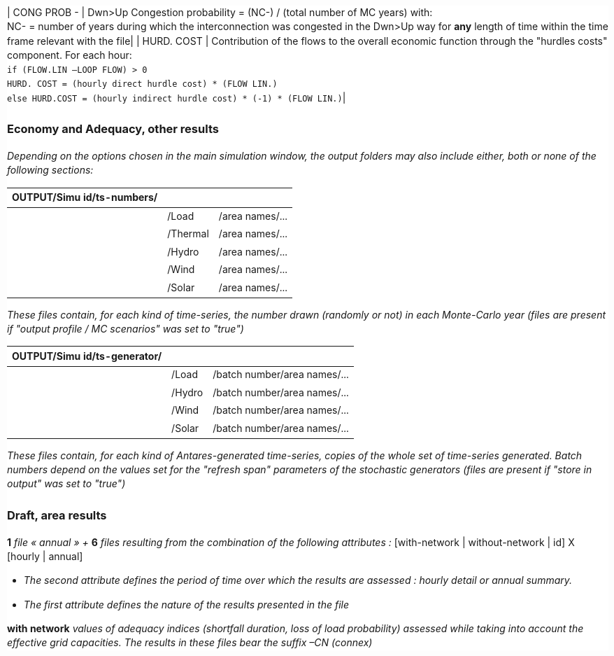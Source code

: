 | CONG PROB - | Dwn&gt;Up Congestion probability = (NC-) / (total number of MC years) with: <br/> NC- = number of years during which the interconnection was congested in the Dwn&gt;Up way for **any** length of time within the time frame relevant with the file|
| HURD. COST | Contribution of the flows to the overall economic function through the &quot;hurdles costs&quot; component. For each hour: <br/>`if (FLOW.LIN –LOOP FLOW) > 0 ` <br/> `HURD. COST = (hourly direct hurdle cost) * (FLOW LIN.)` <br/> `else HURD.COST = (hourly indirect hurdle cost) * (-1) * (FLOW LIN.)`|

### Economy and Adequacy, other results

_Depending on the options chosen in the main simulation window, the output folders may also include either, both or none of the following sections:_

| OUTPUT/Simu id/ts-numbers/   |                    |                                |
|------------------------------|--------------------|--------------------------------|
|                              |/Load               | /area names/...                |
|                              |/Thermal            | /area names/...                |
|                              |/Hydro              | /area names/...                |
|                              |/Wind               | /area names/...                |
|                              |/Solar              | /area names/...                |

_These files contain, for each kind of time-series, the number drawn (randomly or not) in each Monte-Carlo year (files are present if &quot;output profile / MC scenarios&quot; was set to &quot;true&quot;)_

| OUTPUT/Simu id/ts-generator/ |                    |                                |
|------------------------------|--------------------|--------------------------------|
|                              |/Load               | /batch number/area names/...   |
|                              |/Hydro              | /batch number/area names/...   |
|                              |/Wind               | /batch number/area names/...   |
|                              |/Solar              | /batch number/area names/...   |


_These files contain, for each kind of Antares-generated time-series, copies of the whole set of time-series generated. Batch numbers depend on the values set for the &quot;refresh span&quot; parameters of the stochastic generators (files are present if &quot;store in output&quot; was set to &quot;true&quot;)_

### Draft, area results

**1** _file « annual » +_ **6** _files resulting from the combination of the following attributes :_
[with-network | without-network | id] X [hourly | annual]

- _The second attribute defines the period of time over which the results are assessed : hourly detail or annual summary._

- _The first attribute defines the nature of the results presented in the file_

**with network** _values of adequacy indices (shortfall duration, loss of load probability) assessed while taking into account the effective grid capacities. The results in these files bear the suffix –CN (connex)_
